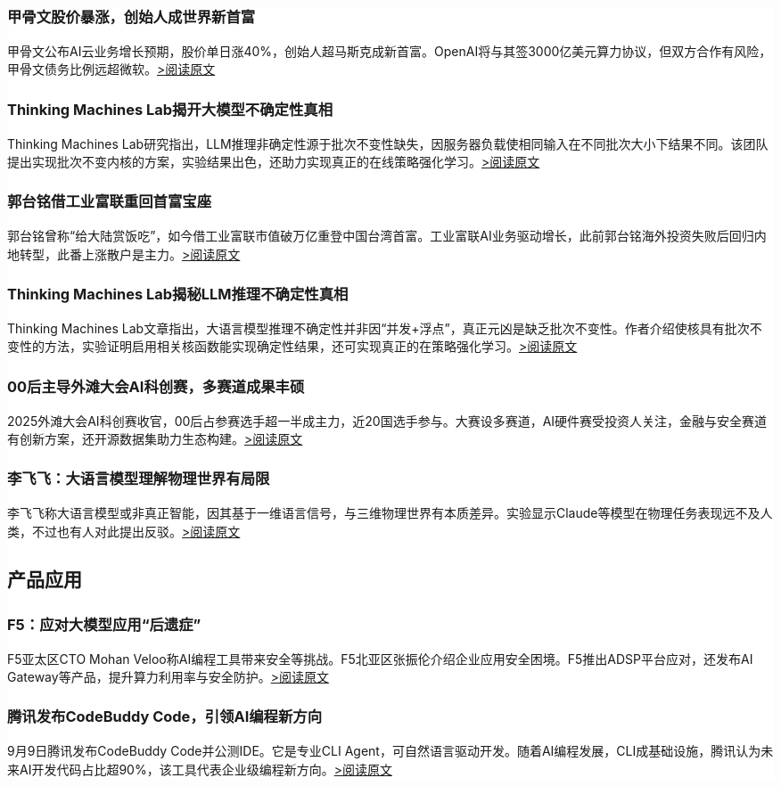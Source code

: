 ### 甲骨文股价暴涨，创始人成世界新首富

甲骨文公布AI云业务增长预期，股价单日涨40%，创始人超马斯克成新首富。OpenAI将与其签3000亿美元算力协议，但双方合作有风险，甲骨文债务比例远超微软。[>阅读原文](https://mp.weixin.qq.com/s?__biz=Mzg3Mzg5MjY3Nw==&chksm=cfe39d82d47a5d6f3ed2f3e5d55e80ddf2595adfe6fef633ed954dd1ab6ef07806e579dcb6b2&idx=1&mid=2247524602&sn=9844129ff9f00aa6c69de21edc90efb6#rd)

### Thinking Machines Lab揭开大模型不确定性真相

Thinking Machines Lab研究指出，LLM推理非确定性源于批次不变性缺失，因服务器负载使相同输入在不同批次大小下结果不同。该团队提出实现批次不变内核的方案，实验结果出色，还助力实现真正的在线策略强化学习。[>阅读原文](https://mp.weixin.qq.com/s?__biz=MzA4NzgzMjA4MQ==&chksm=86b6316c3a9caf8661df39cc40c9db30c4ff89de43903203e3dc96fc106a9e71225af2535f90&idx=1&mid=2453476694&sn=f3c79e78d97b4c40afc65890e8830656#rd)

### 郭台铭借工业富联重回首富宝座

郭台铭曾称“给大陆赏饭吃”，如今借工业富联市值破万亿重登中国台湾首富。工业富联AI业务驱动增长，此前郭台铭海外投资失败后回归内地转型，此番上涨散户是主力。[>阅读原文](https://mp.weixin.qq.com/s?__biz=MzIwMzgzNTQ1Nw==&chksm=97e72c058d740b15ae41598fa79c8678d95614f1d5ebddf9b442331b3174b8055dbdaa5783b8&idx=4&mid=2247652658&sn=4d1a05bce80ac07fe6fa35f6d1021af1#rd)

### Thinking Machines Lab揭秘LLM推理不确定性真相

Thinking Machines Lab文章指出，大语言模型推理不确定性并非因“并发+浮点”，真正元凶是缺乏批次不变性。作者介绍使核具有批次不变性的方法，实验证明启用相关核函数能实现确定性结果，还可实现真正的在策略强化学习。[>阅读原文](https://mp.weixin.qq.com/s?__biz=MzA3MzI4MjgzMw==&chksm=85fbffabeb9f8652e40c99c766a2c32f898f99ec8cfb745c6ec172b94b04e0caf8c110733934&idx=1&mid=2650990157&sn=434dc53f3205d95beefc8fbfef67abf1#rd)

### 00后主导外滩大会AI科创赛，多赛道成果丰硕

2025外滩大会AI科创赛收官，00后占参赛选手超一半成主力，近20国选手参与。大赛设多赛道，AI硬件赛受投资人关注，金融与安全赛道有创新方案，还开源数据集助力生态构建。[>阅读原文](https://mp.weixin.qq.com/s?__biz=MzA3MzI4MjgzMw==&chksm=85f50ab7650ce7786f184abe6603dfd5491d8445bd7bab6b3aab50437f6223e39b10f6ca7bac&idx=1&mid=2650990091&sn=df7ba6a81c2c4d1c050f4fe541477e86#rd)

### 李飞飞：大语言模型理解物理世界有局限

李飞飞称大语言模型或非真正智能，因其基于一维语言信号，与三维物理世界有本质差异。实验显示Claude等模型在物理任务表现远不及人类，不过也有人对此提出反驳。[>阅读原文](https://mp.weixin.qq.com/s?__biz=MzIzNjc1NzUzMw==&chksm=e94ed703f69dffcac1094d95dfd10086562cd9ed4c15b67cf0e4213e5ac47b74d1693e2a9fb7&idx=2&mid=2247824816&sn=db8f5a3ddfc894116af0075d077d521d#rd)

## 产品应用

### F5：应对大模型应用“后遗症”

F5亚太区CTO Mohan Veloo称AI编程工具带来安全等挑战。F5北亚区张振伦介绍企业应用安全困境。F5推出ADSP平台应对，还发布AI Gateway等产品，提升算力利用率与安全防护。[>阅读原文](https://mp.weixin.qq.com/s?__biz=MzU1NDA4NjU2MA==&chksm=fa13262ad6600a0460d1aad7b9270ca36fef2f75ff99824442be501a0be020d861599b309936&idx=2&mid=2247644789&sn=1b77e360c04f9ae1f831e2e21754aa4a#rd)

### 腾讯发布CodeBuddy Code，引领AI编程新方向

9月9日腾讯发布CodeBuddy Code并公测IDE。它是专业CLI Agent，可自然语言驱动开发。随着AI编程发展，CLI成基础设施，腾讯认为未来AI开发代码占比超90%，该工具代表企业级编程新方向。[>阅读原文](https://mp.weixin.qq.com/s?__biz=MzIzNjc1NzUzMw==&chksm=e98d5bb82ddd4264248729bbfca89b5d84bc93609d0703eda4559508bb6c61486dfed69f843f&idx=2&mid=2247824614&sn=86f11dd01d3b0c0fa035648f116c6a66#rd)
